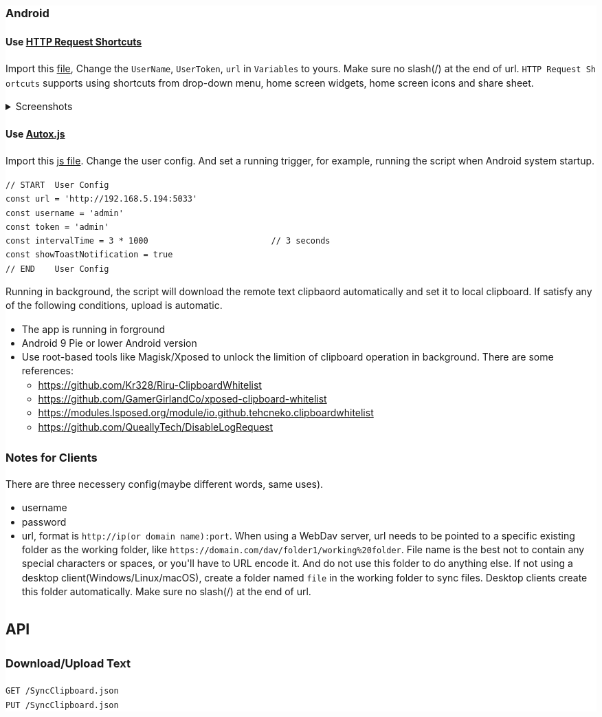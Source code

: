 ### Android
#### Use [HTTP Request Shortcuts](https://github.com/Waboodoo/HTTP-Shortcuts)
Import this [file](/script/en/shortcuts.zip), Change the `UserName`, `UserToken`, `url` in `Variables` to yours. Make sure no slash(/) at the end of url. `HTTP Request Shortcuts` supports using shortcuts from drop-down menu, home screen widgets, home screen icons and share sheet.

<details><summary>Screenshots</summary></details>

#### Use [Autox.js](https://github.com/kkevsekk1/AutoX)
Import this [js file](/script/SyncAutoxJs.js). Change the user config. And set a running trigger, for example, running the script when Android system startup.
```
// START  User Config  
const url = 'http://192.168.5.194:5033'
const username = 'admin'
const token = 'admin'
const intervalTime = 3 * 1000                         // 3 seconds
const showToastNotification = true
// END    User Config  
```
Running in background, the script will download the remote text clipbaord automatically and set it to local clipboard. 
If satisfy any of the following conditions, upload is automatic.
- The app is running in forground
- Android 9 Pie or lower Android version
- Use root-based tools like Magisk/Xposed to unlock the limition of clipboard operation in background. There are some references:
  - https://github.com/Kr328/Riru-ClipboardWhitelist
  - https://github.com/GamerGirlandCo/xposed-clipboard-whitelist
  - https://modules.lsposed.org/module/io.github.tehcneko.clipboardwhitelist
  - https://github.com/QueallyTech/DisableLogRequest

### Notes for Clients

There are three necessery config(maybe different words, same uses).
- username
- password
- url, format is `http://ip(or domain name):port`. When using a WebDav server, url needs to be pointed to a specific existing folder as the working folder, like `https://domain.com/dav/folder1/working%20folder`. File name is the best not to contain any special characters or spaces, or you'll have to URL encode it. And do not use this folder to do anything else. If not using a desktop client(Windows/Linux/macOS), create a folder named `file` in the working folder to sync files. Desktop clients create this folder automatically. Make sure no slash(/) at the end of url.

## API

### Download/Upload Text
```
GET /SyncClipboard.json
PUT /SyncClipboard.json
```
